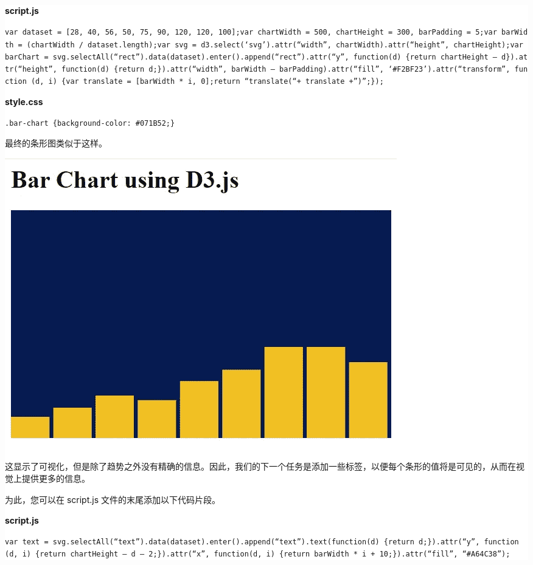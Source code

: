**script.js**

```
var dataset = [28, 40, 56, 50, 75, 90, 120, 120, 100];var chartWidth = 500, chartHeight = 300, barPadding = 5;var barWidth = (chartWidth / dataset.length);var svg = d3.select(‘svg’).attr(“width”, chartWidth).attr(“height”, chartHeight);var barChart = svg.selectAll(“rect”).data(dataset).enter().append(“rect”).attr(“y”, function(d) {return chartHeight — d}).attr(“height”, function(d) {return d;}).attr(“width”, barWidth — barPadding).attr(“fill”, ‘#F2BF23’).attr(“transform”, function (d, i) {var translate = [barWidth * i, 0];return “translate(“+ translate +”)”;});
```

**style.css**

```
.bar-chart {background-color: #071B52;}
```

最终的条形图类似于这样。

![](img/bd7ec4f540cd558508e0575dbd1f6d61.png)

这显示了可视化，但是除了趋势之外没有精确的信息。因此，我们的下一个任务是添加一些标签，以便每个条形的值将是可见的，从而在视觉上提供更多的信息。

为此，您可以在 script.js 文件的末尾添加以下代码片段。

**script.js**

```
var text = svg.selectAll(“text”).data(dataset).enter().append(“text”).text(function(d) {return d;}).attr(“y”, function(d, i) {return chartHeight — d — 2;}).attr(“x”, function(d, i) {return barWidth * i + 10;}).attr(“fill”, “#A64C38”);
```
